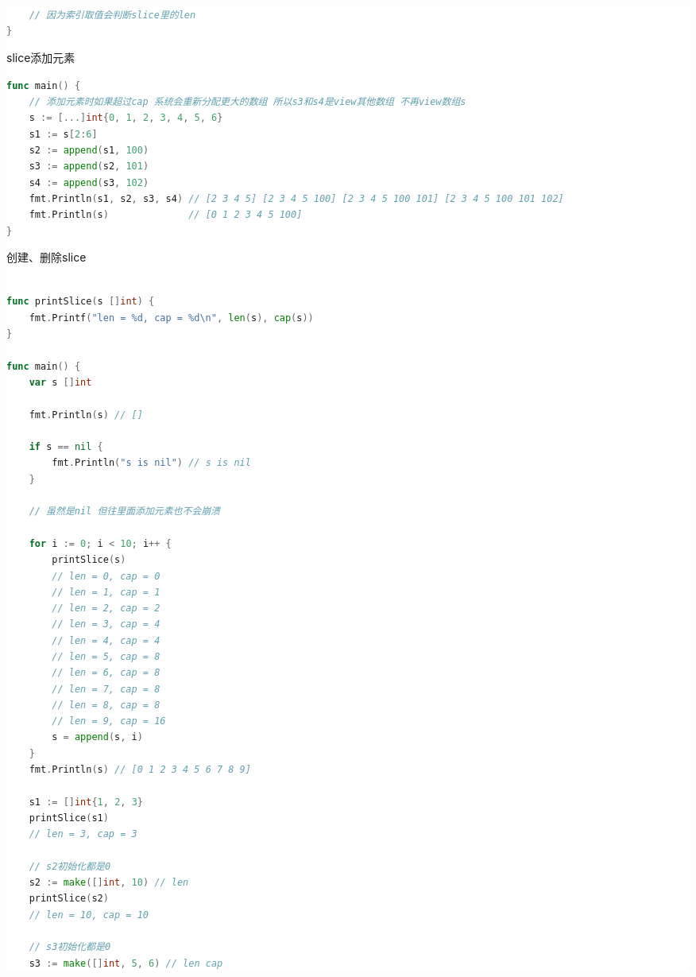 ```go
    // 因为索引取值会判断slice里的len
}
```

slice添加元素

```go
func main() {
	// 添加元素时如果超过cap 系统会重新分配更大的数组 所以s3和s4是view其他数组 不再view数组s
	s := [...]int{0, 1, 2, 3, 4, 5, 6}
	s1 := s[2:6]
	s2 := append(s1, 100)
	s3 := append(s2, 101)
	s4 := append(s3, 102)
	fmt.Println(s1, s2, s3, s4) // [2 3 4 5] [2 3 4 5 100] [2 3 4 5 100 101] [2 3 4 5 100 101 102]
	fmt.Println(s)              // [0 1 2 3 4 5 100]
}
```

创建、删除slice

```go

func printSlice(s []int) {
	fmt.Printf("len = %d, cap = %d\n", len(s), cap(s))
}

func main() {
	var s []int

	fmt.Println(s) // []

	if s == nil {
		fmt.Println("s is nil") // s is nil
	}

	// 虽然是nil 但往里面添加元素也不会崩溃

	for i := 0; i < 10; i++ {
		printSlice(s)
		// len = 0, cap = 0
		// len = 1, cap = 1
		// len = 2, cap = 2
		// len = 3, cap = 4
		// len = 4, cap = 4
		// len = 5, cap = 8
		// len = 6, cap = 8
		// len = 7, cap = 8
		// len = 8, cap = 8
		// len = 9, cap = 16
		s = append(s, i)
	}
	fmt.Println(s) // [0 1 2 3 4 5 6 7 8 9]

	s1 := []int{1, 2, 3}
	printSlice(s1)
	// len = 3, cap = 3

	// s2初始化都是0
	s2 := make([]int, 10) // len
	printSlice(s2)
	// len = 10, cap = 10

	// s3初始化都是0
	s3 := make([]int, 5, 6) // len cap
```